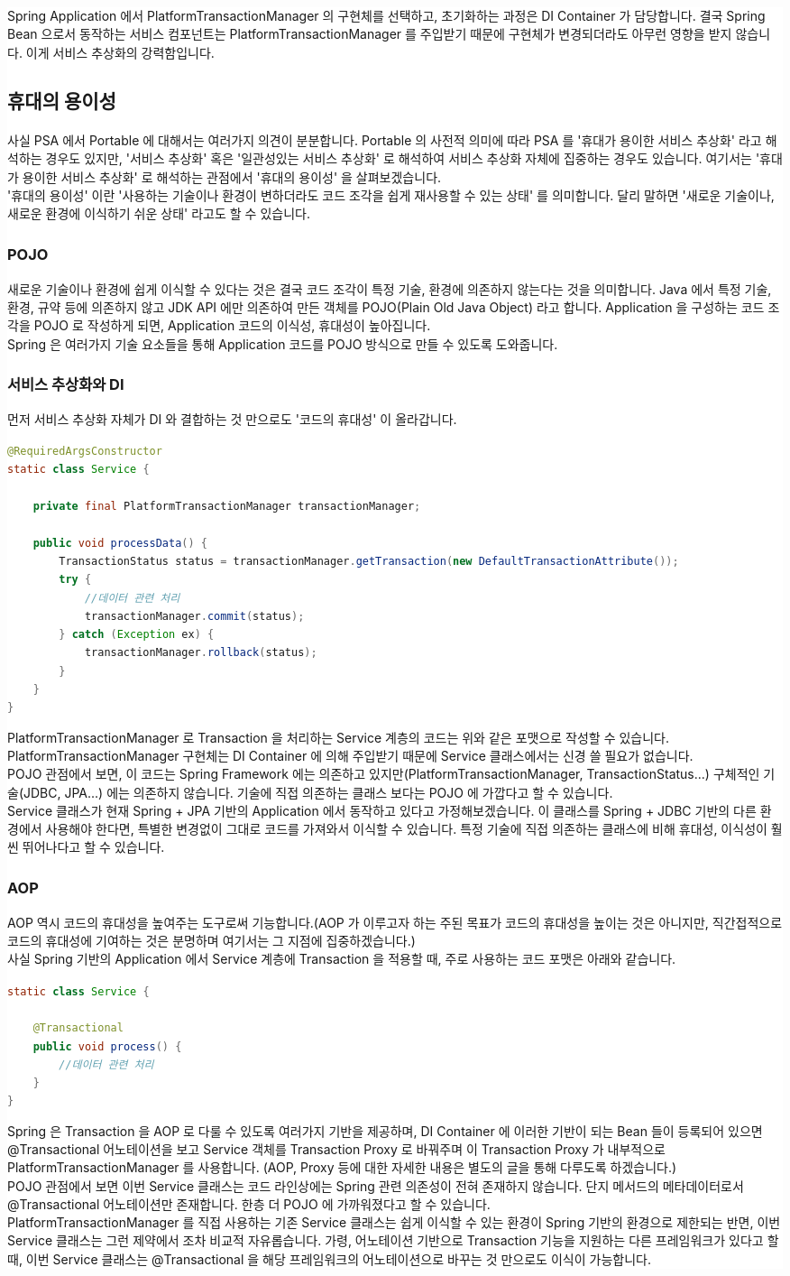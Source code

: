 Spring Application 에서 PlatformTransactionManager 의 구현체를 선택하고, 초기화하는 과정은 DI Container 가 담당합니다. 결국 Spring Bean 으로서 동작하는 서비스 컴포넌트는 PlatformTransactionManager 를 주입받기 때문에 구현체가 변경되더라도 아무런 영향을 받지 않습니다. 이게 서비스 추상화의 강력함입니다.      

## 휴대의 용이성
사실 PSA 에서 Portable 에 대해서는 여러가지 의견이 분분합니다. Portable 의 사전적 의미에 따라 PSA 를 '휴대가 용이한 서비스 추상화' 라고 해석하는 경우도 있지만, '서비스 추상화' 혹은 '일관성있는 서비스 추상화' 로 해석하여 서비스 추상화 자체에 집중하는 경우도 있습니다. 여기서는 '휴대가 용이한 서비스 추상화' 로 해석하는 관점에서 '휴대의 용이성' 을 살펴보겠습니다.   
'휴대의 용이성' 이란 '사용하는 기술이나 환경이 변하더라도 코드 조각을 쉽게 재사용할 수 있는 상태' 를 의미합니다. 달리 말하면 '새로운 기술이나, 새로운 환경에 이식하기 쉬운 상태' 라고도 할 수 있습니다.   
### POJO
새로운 기술이나 환경에 쉽게 이식할 수 있다는 것은 결국 코드 조각이 특정 기술, 환경에 의존하지 않는다는 것을 의미합니다. Java 에서 특정 기술, 환경, 규약 등에 의존하지 않고 JDK API 에만 의존하여 만든 객체를 POJO(Plain Old Java Object) 라고 합니다. Application 을 구성하는 코드 조각을 POJO 로 작성하게 되면, Application 코드의 이식성, 휴대성이 높아집니다.   
Spring 은 여러가지 기술 요소들을 통해 Application 코드를 POJO 방식으로 만들 수 있도록 도와줍니다.   
### 서비스 추상화와 DI
먼저 서비스 추상화 자체가 DI 와 결합하는 것 만으로도 '코드의 휴대성' 이 올라갑니다.   
```java
@RequiredArgsConstructor
static class Service {

    private final PlatformTransactionManager transactionManager;

    public void processData() {
        TransactionStatus status = transactionManager.getTransaction(new DefaultTransactionAttribute());
        try {
            //데이터 관련 처리
            transactionManager.commit(status);
        } catch (Exception ex) {
            transactionManager.rollback(status);
        }
    }
}
```
PlatformTransactionManager 로 Transaction 을 처리하는 Service 계층의 코드는 위와 같은 포맷으로 작성할 수 있습니다. PlatformTransactionManager 구현체는 DI Container 에 의해 주입받기 때문에 Service 클래스에서는 신경 쓸 필요가 없습니다.   
POJO 관점에서 보면, 이 코드는 Spring Framework 에는 의존하고 있지만(PlatformTransactionManager, TransactionStatus...) 구체적인 기술(JDBC, JPA...) 에는 의존하지 않습니다. 기술에 직접 의존하는 클래스 보다는 POJO 에 가깝다고 할 수 있습니다.   
Service 클래스가 현재 Spring + JPA 기반의 Application 에서 동작하고 있다고 가정해보겠습니다. 이 클래스를 Spring + JDBC 기반의 다른 환경에서 사용해야 한다면, 특별한 변경없이 그대로 코드를 가져와서 이식할 수 있습니다. 특정 기술에 직접 의존하는 클래스에 비해 휴대성, 이식성이 훨씬 뛰어나다고 할 수 있습니다.   
### AOP 
AOP 역시 코드의 휴대성을 높여주는 도구로써 기능합니다.(AOP 가 이루고자 하는 주된 목표가 코드의 휴대성을 높이는 것은 아니지만, 직간접적으로 코드의 휴대성에 기여하는 것은 분명하며 여기서는 그 지점에 집중하겠습니다.)   
사실 Spring 기반의 Application 에서 Service 계층에 Transaction 을 적용할 때, 주로 사용하는 코드 포맷은 아래와 같습니다.   
```java
static class Service {

    @Transactional
    public void process() {
        //데이터 관련 처리
    }
}
```
Spring 은 Transaction 을 AOP 로 다룰 수 있도록 여러가지 기반을 제공하며, DI Container 에 이러한 기반이 되는 Bean 들이 등록되어 있으면 @Transactional 어노테이션을 보고 Service 객체를 Transaction Proxy 로 바꿔주며 이 Transaction Proxy 가 내부적으로 PlatformTransactionManager 를 사용합니다. (AOP, Proxy 등에 대한 자세한 내용은 별도의 글을 통해 다루도록 하겠습니다.)    
POJO 관점에서 보면 이번 Service 클래스는 코드 라인상에는 Spring 관련 의존성이 전혀 존재하지 않습니다. 단지 메서드의 메타데이터로서 @Transactional 어노테이션만 존재합니다. 한층 더 POJO 에 가까워졌다고 할 수 있습니다.   
PlatformTransactionManager 를 직접 사용하는 기존 Service 클래스는 쉽게 이식할 수 있는 환경이 Spring 기반의 환경으로 제한되는 반면, 이번 Service 클래스는 그런 제약에서 조차 비교적 자유롭습니다. 가령, 어노테이션 기반으로 Transaction 기능을 지원하는 다른 프레임워크가 있다고 할 때, 이번 Service 클래스는 @Transactional 을 해당 프레임워크의 어노테이션으로 바꾸는 것 만으로도 이식이 가능합니다.   